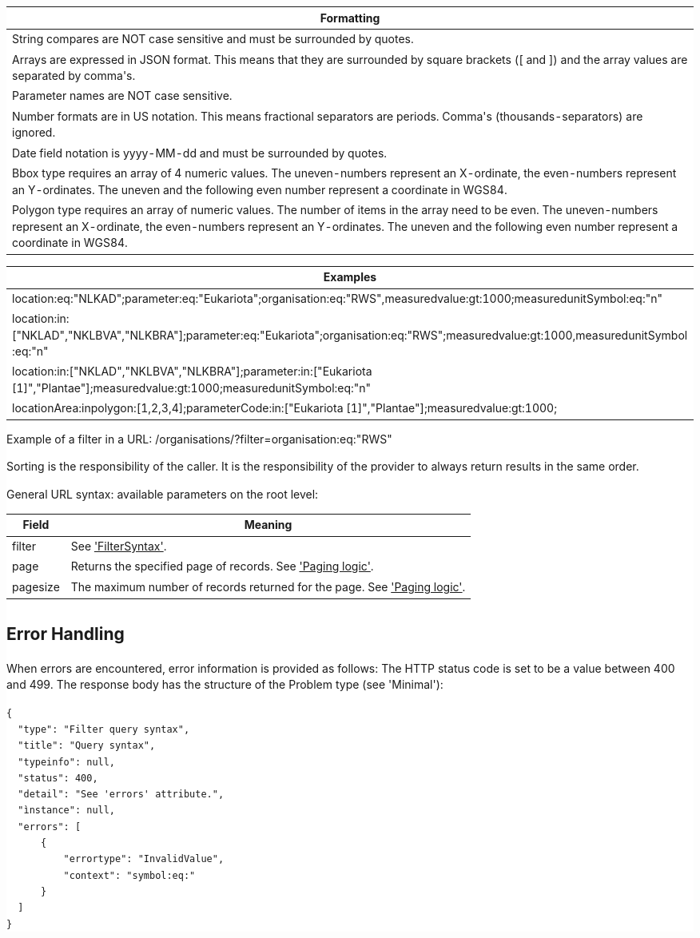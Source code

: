
| Formatting |
| --- |
| String compares are NOT case sensitive and must be surrounded by quotes. |
| Arrays are expressed in JSON format. This means that they are surrounded by square brackets ([ and ]) and the array values are separated by comma's. |
| Parameter names are NOT case sensitive. |
| Number formats are in US notation. This means fractional separators are periods. Comma's (thousands-separators) are ignored. |
| Date field notation is yyyy-MM-dd and must be surrounded by quotes. |
| Bbox type requires an array of 4 numeric values. The uneven-numbers represent an X-ordinate, the even-numbers represent an Y-ordinates. The uneven and the following even number represent a coordinate in WGS84. |
| Polygon type requires an array of numeric values. The number of items in the array need to be even. The uneven-numbers represent an X-ordinate, the even-numbers represent an Y-ordinates. The uneven and the following even number represent a coordinate in WGS84. |

| Examples |
| --- |
| location&colon;eq&colon;"NLKAD";parameter&colon;eq&colon;"Eukariota";organisation&colon;eq&colon;"RWS",measuredvalue&colon;gt&colon;1000;measuredunitSymbol&colon;eq&colon;"n" |
| location&colon;in&colon;["NKLAD","NKLBVA","NLKBRA"];parameter&colon;eq&colon;"Eukariota";organisation&colon;eq&colon;"RWS";measuredvalue&colon;gt&colon;1000,measuredunitSymbol&colon;eq&colon;"n" |
| location&colon;in&colon;["NKLAD","NKLBVA","NLKBRA"];parameter&colon;in&colon;["Eukariota [1]","Plantae"];measuredvalue&colon;gt&colon;1000;measuredunitSymbol&colon;eq&colon;"n" |
| locationArea&colon;inpolygon&colon;[1,2,3,4];parameterCode&colon;in&colon;["Eukariota [1]","Plantae"];measuredvalue&colon;gt&colon;1000; |

Example of a filter in a URL:
/organisations/?filter=organisation:eq:"RWS"

Sorting is the responsibility of the caller. It is the responsibility of the provider to always return results in the same order.

General URL syntax:
available parameters on the root level:

| Field |  Meaning |
| --- |  --- |
| filter | See ['FilterSyntax'](#FilterSyntax). |
| page | Returns the specified page of records. See ['Paging logic'](#PagingLogic).  |
| pagesize | The maximum number of records returned for the page. See ['Paging logic'](#PagingLogic). |

## Error Handling
<a name="ErrorHandling"></a>
When errors are encountered, error information is provided as follows:
The HTTP status code is set to be a value between 400 and 499.
The response body has the structure of the Problem type (see 'Minimal'):

```
{
  "type": "Filter query syntax",
  "title": "Query syntax",
  "typeinfo": null,
  "status": 400,
  "detail": "See 'errors' attribute.",
  "ìnstance": null,
  "errors": [
      {
          "errortype": "InvalidValue",
          "context": "symbol:eq:"
      }
  ]
}
  ```

